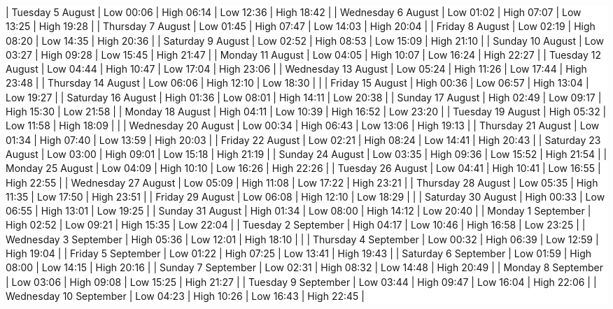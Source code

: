 | Tuesday 5 August | Low 00:06 | High 06:14 | Low 12:36 | High 18:42 | 
| Wednesday 6 August | Low 01:02 | High 07:07 | Low 13:25 | High 19:28 | 
| Thursday 7 August | Low 01:45 | High 07:47 | Low 14:03 | High 20:04 | 
| Friday 8 August | Low 02:19 | High 08:20 | Low 14:35 | High 20:36 | 
| Saturday 9 August | Low 02:52 | High 08:53 | Low 15:09 | High 21:10 | 
| Sunday 10 August | Low 03:27 | High 09:28 | Low 15:45 | High 21:47 | 
| Monday 11 August | Low 04:05 | High 10:07 | Low 16:24 | High 22:27 | 
| Tuesday 12 August | Low 04:44 | High 10:47 | Low 17:04 | High 23:06 | 
| Wednesday 13 August | Low 05:24 | High 11:26 | Low 17:44 | High 23:48 | 
| Thursday 14 August | Low 06:06 | High 12:10 | Low 18:30 |  | 
| Friday 15 August | High 00:36 | Low 06:57 | High 13:04 | Low 19:27 | 
| Saturday 16 August | High 01:36 | Low 08:01 | High 14:11 | Low 20:38 | 
| Sunday 17 August | High 02:49 | Low 09:17 | High 15:30 | Low 21:58 | 
| Monday 18 August | High 04:11 | Low 10:39 | High 16:52 | Low 23:20 | 
| Tuesday 19 August | High 05:32 | Low 11:58 | High 18:09 |  | 
| Wednesday 20 August | Low 00:34 | High 06:43 | Low 13:06 | High 19:13 | 
| Thursday 21 August | Low 01:34 | High 07:40 | Low 13:59 | High 20:03 | 
| Friday 22 August | Low 02:21 | High 08:24 | Low 14:41 | High 20:43 | 
| Saturday 23 August | Low 03:00 | High 09:01 | Low 15:18 | High 21:19 | 
| Sunday 24 August | Low 03:35 | High 09:36 | Low 15:52 | High 21:54 | 
| Monday 25 August | Low 04:09 | High 10:10 | Low 16:26 | High 22:26 | 
| Tuesday 26 August | Low 04:41 | High 10:41 | Low 16:55 | High 22:55 | 
| Wednesday 27 August | Low 05:09 | High 11:08 | Low 17:22 | High 23:21 | 
| Thursday 28 August | Low 05:35 | High 11:35 | Low 17:50 | High 23:51 | 
| Friday 29 August | Low 06:08 | High 12:10 | Low 18:29 |  | 
| Saturday 30 August | High 00:33 | Low 06:55 | High 13:01 | Low 19:25 | 
| Sunday 31 August | High 01:34 | Low 08:00 | High 14:12 | Low 20:40 | 
| Monday 1 September | High 02:52 | Low 09:21 | High 15:35 | Low 22:04 | 
| Tuesday 2 September | High 04:17 | Low 10:46 | High 16:58 | Low 23:25 | 
| Wednesday 3 September | High 05:36 | Low 12:01 | High 18:10 |  | 
| Thursday 4 September | Low 00:32 | High 06:39 | Low 12:59 | High 19:04 | 
| Friday 5 September | Low 01:22 | High 07:25 | Low 13:41 | High 19:43 | 
| Saturday 6 September | Low 01:59 | High 08:00 | Low 14:15 | High 20:16 | 
| Sunday 7 September | Low 02:31 | High 08:32 | Low 14:48 | High 20:49 | 
| Monday 8 September | Low 03:06 | High 09:08 | Low 15:25 | High 21:27 | 
| Tuesday 9 September | Low 03:44 | High 09:47 | Low 16:04 | High 22:06 | 
| Wednesday 10 September | Low 04:23 | High 10:26 | Low 16:43 | High 22:45 | 